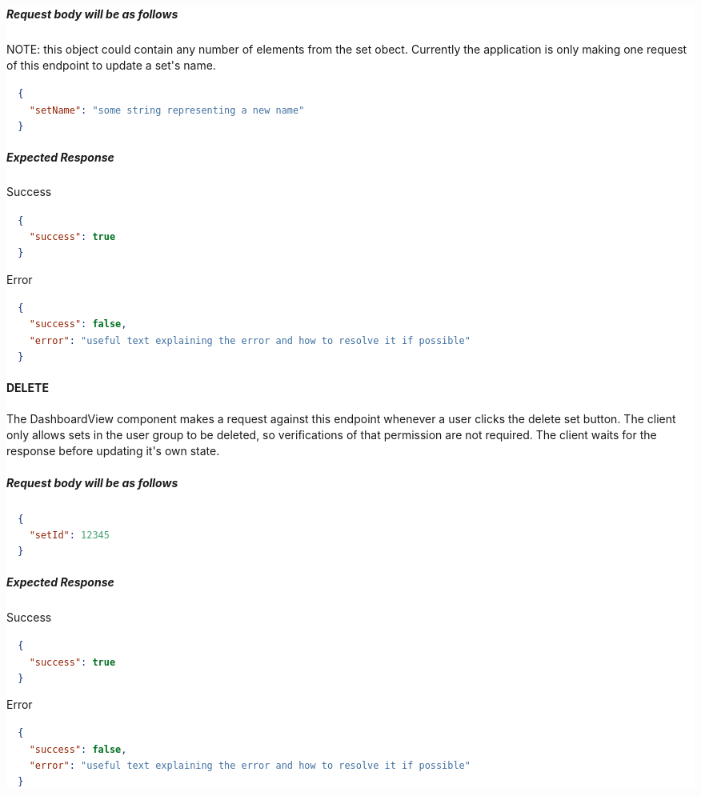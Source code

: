 
##### Request body will be as follows
NOTE: this object could contain any number of elements from the set obect. Currently the application
      is only making one request of this endpoint to update a set's name.
```json
  {
    "setName": "some string representing a new name"
  }
```

##### Expected Response
Success
```json
  {
    "success": true
  }
```

Error
```json
  {
    "success": false,
    "error": "useful text explaining the error and how to resolve it if possible"
  }
```

#### DELETE
The DashboardView component makes a request against this endpoint whenever a user clicks the delete
set button. The client only allows sets in the user group to be deleted, so verifications of that 
permission are not required. The client waits for the response before updating it's own state. 

##### Request body will be as follows
```json
  {
    "setId": 12345 
  }
```

##### Expected Response
Success
```json
  {
    "success": true
  }
```

Error
```json
  {
    "success": false,
    "error": "useful text explaining the error and how to resolve it if possible"
  }
```
